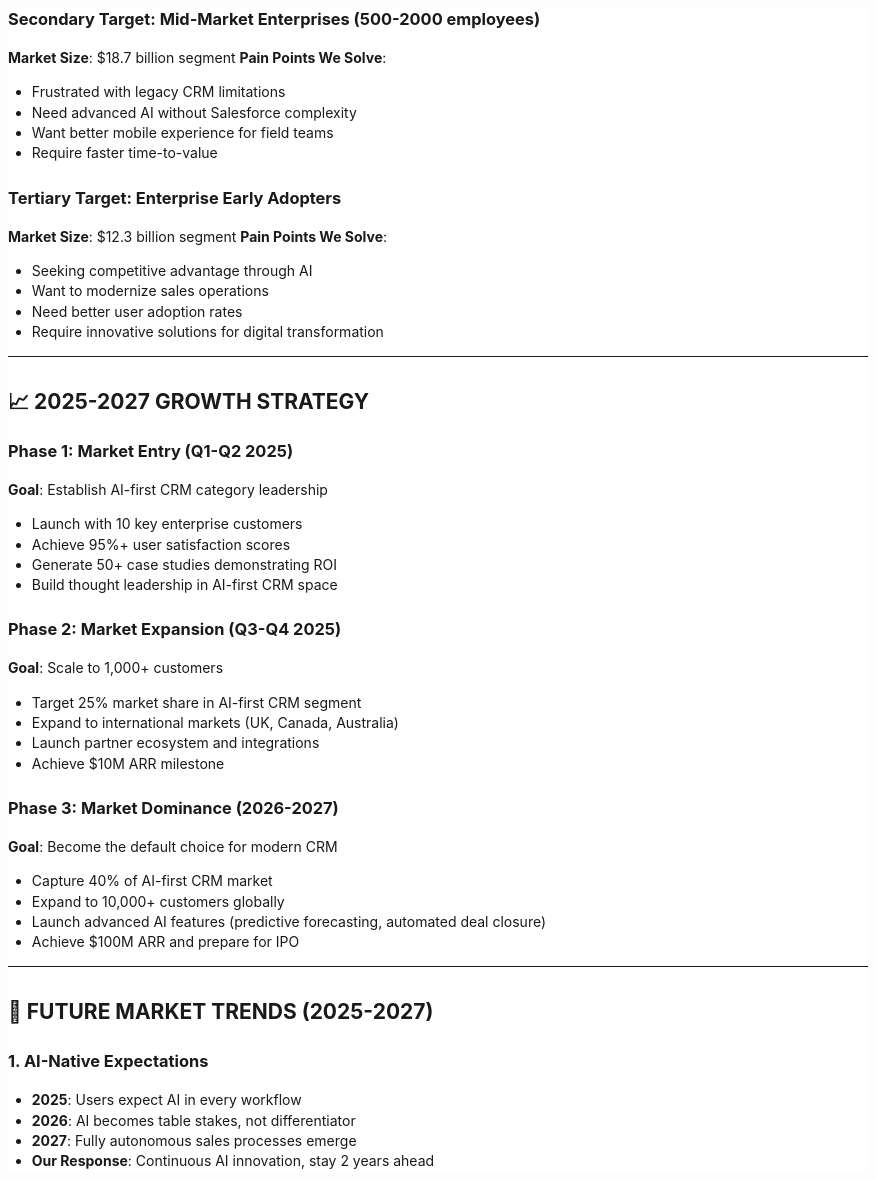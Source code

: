 ### **Secondary Target: Mid-Market Enterprises (500-2000 employees)**
**Market Size**: $18.7 billion segment
**Pain Points We Solve**:
- Frustrated with legacy CRM limitations
- Need advanced AI without Salesforce complexity
- Want better mobile experience for field teams
- Require faster time-to-value

### **Tertiary Target: Enterprise Early Adopters**
**Market Size**: $12.3 billion segment
**Pain Points We Solve**:
- Seeking competitive advantage through AI
- Want to modernize sales operations
- Need better user adoption rates
- Require innovative solutions for digital transformation

---

## 📈 **2025-2027 GROWTH STRATEGY**

### **Phase 1: Market Entry (Q1-Q2 2025)**
**Goal**: Establish AI-first CRM category leadership
- Launch with 10 key enterprise customers
- Achieve 95%+ user satisfaction scores
- Generate 50+ case studies demonstrating ROI
- Build thought leadership in AI-first CRM space

### **Phase 2: Market Expansion (Q3-Q4 2025)**
**Goal**: Scale to 1,000+ customers
- Target 25% market share in AI-first CRM segment
- Expand to international markets (UK, Canada, Australia)
- Launch partner ecosystem and integrations
- Achieve $10M ARR milestone

### **Phase 3: Market Dominance (2026-2027)**
**Goal**: Become the default choice for modern CRM
- Capture 40% of AI-first CRM market
- Expand to 10,000+ customers globally
- Launch advanced AI features (predictive forecasting, automated deal closure)
- Achieve $100M ARR and prepare for IPO

---

## 🔮 **FUTURE MARKET TRENDS (2025-2027)**

### **1. AI-Native Expectations**
- **2025**: Users expect AI in every workflow
- **2026**: AI becomes table stakes, not differentiator
- **2027**: Fully autonomous sales processes emerge
- **Our Response**: Continuous AI innovation, stay 2 years ahead
